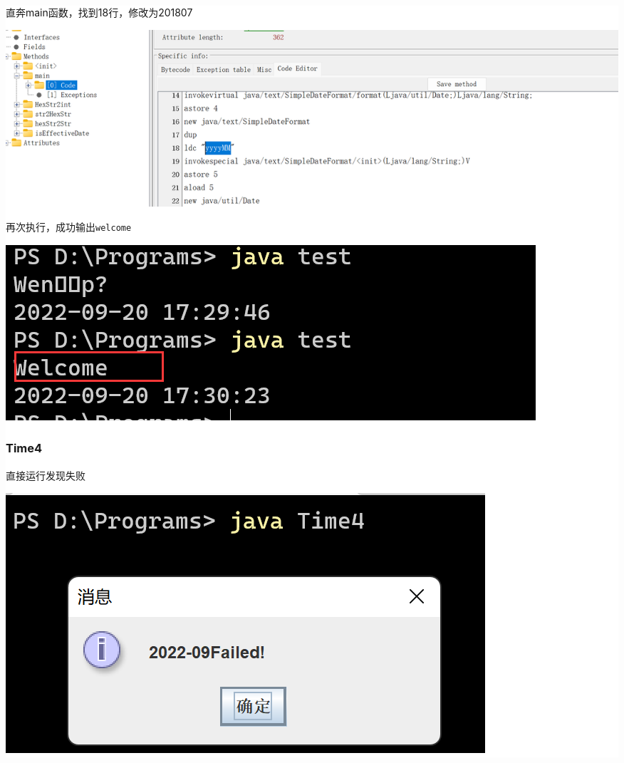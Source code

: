 直奔main函数，找到18行，修改为201807

![image-20220920172527418](image/image-20220920172527418.png)

再次执行，成功输出`welcome`

![image-20220920173107991](image/image-20220920173107991.png)

### Time4

直接运行发现失败

![image-20220920173609533](image/image-20220920173609533.png)
